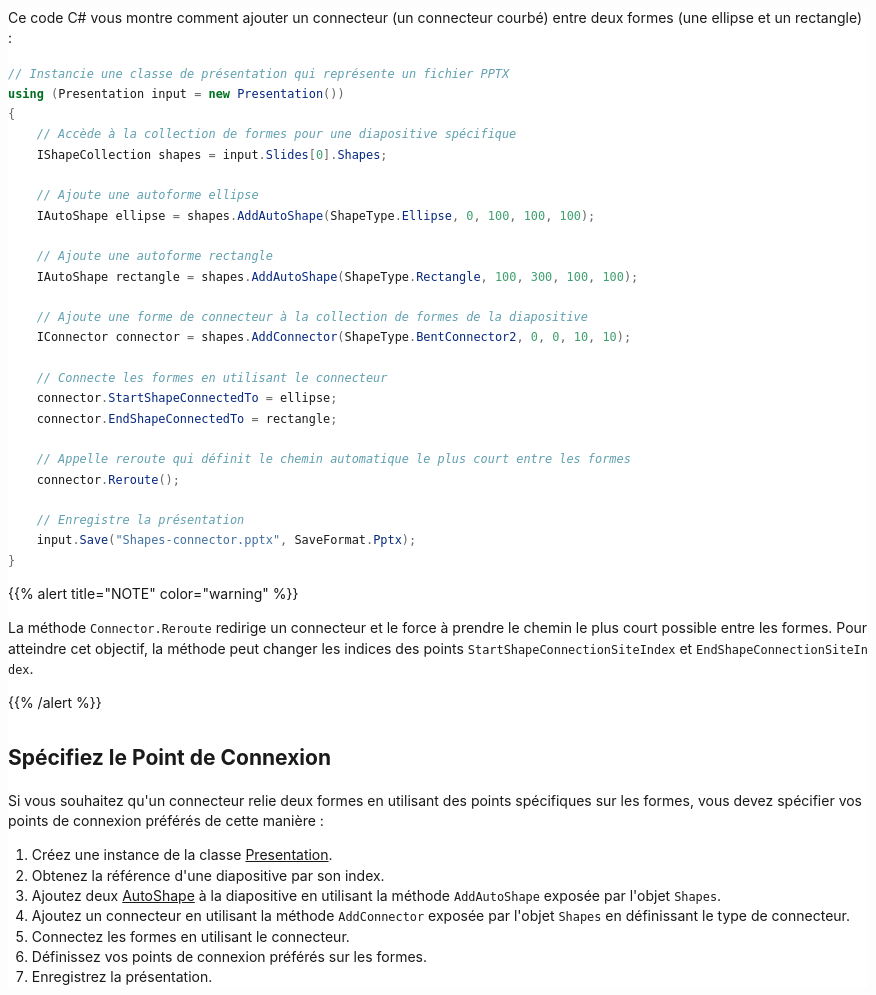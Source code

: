 Ce code C# vous montre comment ajouter un connecteur (un connecteur courbé) entre deux formes (une ellipse et un rectangle) :

```c#
// Instancie une classe de présentation qui représente un fichier PPTX
using (Presentation input = new Presentation())
{                
    // Accède à la collection de formes pour une diapositive spécifique
    IShapeCollection shapes = input.Slides[0].Shapes;

    // Ajoute une autoforme ellipse
    IAutoShape ellipse = shapes.AddAutoShape(ShapeType.Ellipse, 0, 100, 100, 100);

    // Ajoute une autoforme rectangle
    IAutoShape rectangle = shapes.AddAutoShape(ShapeType.Rectangle, 100, 300, 100, 100);

    // Ajoute une forme de connecteur à la collection de formes de la diapositive
    IConnector connector = shapes.AddConnector(ShapeType.BentConnector2, 0, 0, 10, 10);

    // Connecte les formes en utilisant le connecteur
    connector.StartShapeConnectedTo = ellipse;
    connector.EndShapeConnectedTo = rectangle;

    // Appelle reroute qui définit le chemin automatique le plus court entre les formes
    connector.Reroute();

    // Enregistre la présentation
    input.Save("Shapes-connector.pptx", SaveFormat.Pptx);
}
```

{{%  alert title="NOTE"  color="warning"   %}} 

La méthode `Connector.Reroute` redirige un connecteur et le force à prendre le chemin le plus court possible entre les formes. Pour atteindre cet objectif, la méthode peut changer les indices des points `StartShapeConnectionSiteIndex` et `EndShapeConnectionSiteIndex`.

{{% /alert %}} 

## **Spécifiez le Point de Connexion**
Si vous souhaitez qu'un connecteur relie deux formes en utilisant des points spécifiques sur les formes, vous devez spécifier vos points de connexion préférés de cette manière :

1. Créez une instance de la classe [Presentation](https://reference.aspose.com/slides/net/aspose.slides/presentation/).
1. Obtenez la référence d'une diapositive par son index.
1. Ajoutez deux [AutoShape](https://reference.aspose.com/slides/net/aspose.slides/autoshape/) à la diapositive en utilisant la méthode `AddAutoShape` exposée par l'objet `Shapes`.
1. Ajoutez un connecteur en utilisant la méthode `AddConnector` exposée par l'objet `Shapes` en définissant le type de connecteur.
1. Connectez les formes en utilisant le connecteur.
1. Définissez vos points de connexion préférés sur les formes.
1. Enregistrez la présentation.
